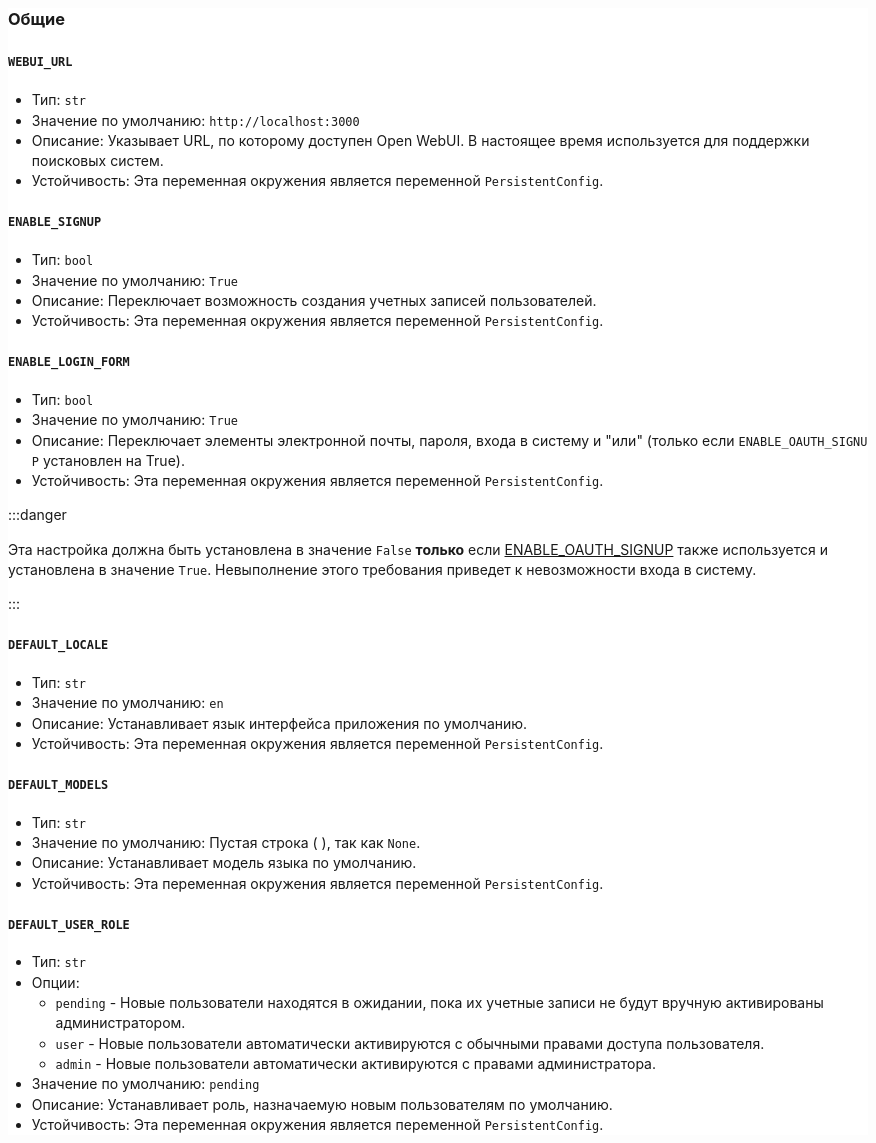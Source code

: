 ### Общие

#### `WEBUI_URL`

- Тип: `str`
- Значение по умолчанию: `http://localhost:3000`
- Описание: Указывает URL, по которому доступен Open WebUI. В настоящее время используется для поддержки поисковых систем.
- Устойчивость: Эта переменная окружения является переменной `PersistentConfig`.

#### `ENABLE_SIGNUP`

- Тип: `bool`
- Значение по умолчанию: `True`
- Описание: Переключает возможность создания учетных записей пользователей.
- Устойчивость: Эта переменная окружения является переменной `PersistentConfig`.

#### `ENABLE_LOGIN_FORM`

- Тип: `bool`
- Значение по умолчанию: `True`
- Описание: Переключает элементы электронной почты, пароля, входа в систему и "или" (только если `ENABLE_OAUTH_SIGNUP` установлен на True).
- Устойчивость: Эта переменная окружения является переменной `PersistentConfig`.

:::danger

Эта настройка должна быть установлена в значение `False` **только** если [ENABLE_OAUTH_SIGNUP](https://docs.openwebui.com/getting-started/env-configuration/#enable_oauth_signup)
также используется и установлена в значение `True`. Невыполнение этого требования приведет к невозможности входа в систему.

:::

#### `DEFAULT_LOCALE`

- Тип: `str`
- Значение по умолчанию: `en`
- Описание: Устанавливает язык интерфейса приложения по умолчанию.
- Устойчивость: Эта переменная окружения является переменной `PersistentConfig`.

#### `DEFAULT_MODELS`

- Тип: `str`
- Значение по умолчанию: Пустая строка ( ), так как `None`.
- Описание: Устанавливает модель языка по умолчанию.
- Устойчивость: Эта переменная окружения является переменной `PersistentConfig`.

#### `DEFAULT_USER_ROLE`

- Тип: `str`
- Опции:
  - `pending` - Новые пользователи находятся в ожидании, пока их учетные записи не будут вручную активированы администратором.
  - `user` - Новые пользователи автоматически активируются с обычными правами доступа пользователя.
  - `admin` - Новые пользователи автоматически активируются с правами администратора.
- Значение по умолчанию: `pending`
- Описание: Устанавливает роль, назначаемую новым пользователям по умолчанию.
- Устойчивость: Эта переменная окружения является переменной `PersistentConfig`.
